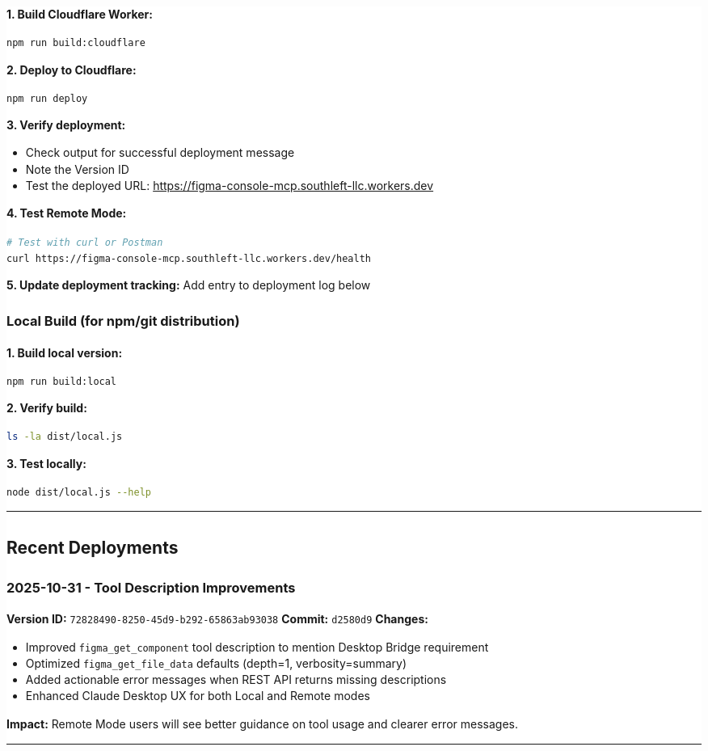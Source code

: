 **1. Build Cloudflare Worker:**
```bash
npm run build:cloudflare
```

**2. Deploy to Cloudflare:**
```bash
npm run deploy
```

**3. Verify deployment:**
- Check output for successful deployment message
- Note the Version ID
- Test the deployed URL: https://figma-console-mcp.southleft-llc.workers.dev

**4. Test Remote Mode:**
```bash
# Test with curl or Postman
curl https://figma-console-mcp.southleft-llc.workers.dev/health
```

**5. Update deployment tracking:**
Add entry to deployment log below

### Local Build (for npm/git distribution)

**1. Build local version:**
```bash
npm run build:local
```

**2. Verify build:**
```bash
ls -la dist/local.js
```

**3. Test locally:**
```bash
node dist/local.js --help
```

---

## Recent Deployments

### 2025-10-31 - Tool Description Improvements
**Version ID:** `72828490-8250-45d9-b292-65863ab93038`
**Commit:** `d2580d9`
**Changes:**
- Improved `figma_get_component` tool description to mention Desktop Bridge requirement
- Optimized `figma_get_file_data` defaults (depth=1, verbosity=summary)
- Added actionable error messages when REST API returns missing descriptions
- Enhanced Claude Desktop UX for both Local and Remote modes

**Impact:** Remote Mode users will see better guidance on tool usage and clearer error messages.

---

